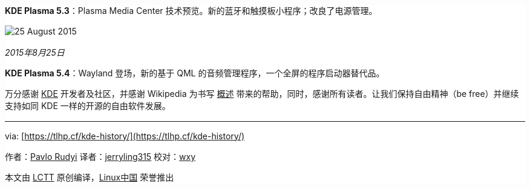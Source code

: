 **KDE Plasma 5.3**：Plasma Media Center 技术预览。新的蓝牙和触摸板小程序；改良了电源管理。

![25 August 2015](https://github.com/paulcarroty/Articles/raw/master/KDE_History/im/504.png)

*2015年8月25日*

**KDE Plasma 5.4**：Wayland 登场，新的基于 QML 的音频管理程序，一个全屏的程序启动器替代品。

万分感谢 [KDE][1] 开发者及社区，并感谢 Wikipedia 为书写 [概述][2] 带来的帮助，同时，感谢所有读者。让我们保持自由精神（be free）并继续支持如同 KDE 一样的开源的自由软件发展。

--------------------------------------------------------------------------------

via: [https://tlhp.cf/kde-history/](https://tlhp.cf/kde-history/)

作者：[Pavlo Rudyi][a] 
译者：[jerryling315](https://github.com/jerryling315) 
校对：[wxy](https://github.com/wxy)

本文由 [LCTT](https://github.com/LCTT/TranslateProject) 原创编译，[Linux中国](https://linux.cn/) 荣誉推出

[1]: https://www.kde.org/
[2]: https://en.wikipedia.org/wiki/KDE_Plasma_5
[a]: https://tlhp.cf/author/paul/
